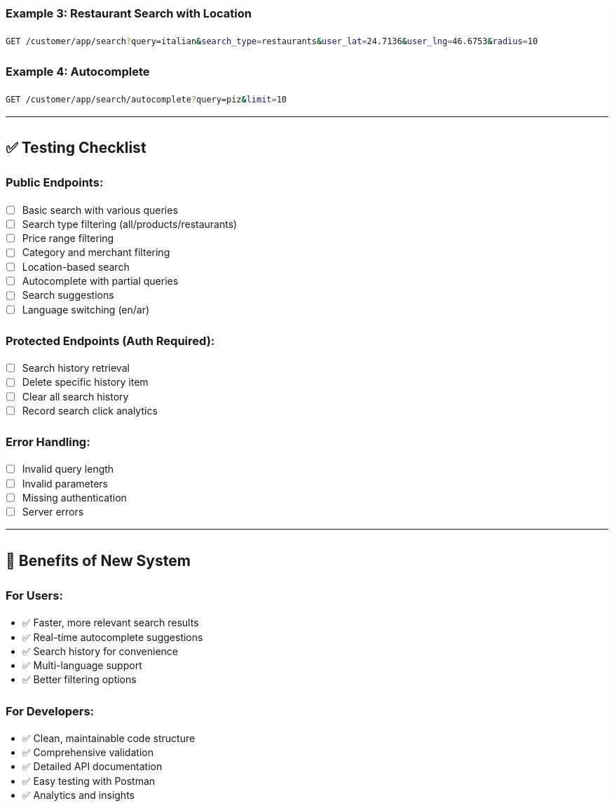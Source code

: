 ### **Example 3: Restaurant Search with Location**
```bash
GET /customer/app/search?query=italian&search_type=restaurants&user_lat=24.7136&user_lng=46.6753&radius=10
```

### **Example 4: Autocomplete**
```bash
GET /customer/app/search/autocomplete?query=piz&limit=10
```

---

## ✅ Testing Checklist

### **Public Endpoints:**
- [ ] Basic search with various queries
- [ ] Search type filtering (all/products/restaurants)
- [ ] Price range filtering
- [ ] Category and merchant filtering
- [ ] Location-based search
- [ ] Autocomplete with partial queries
- [ ] Search suggestions
- [ ] Language switching (en/ar)

### **Protected Endpoints (Auth Required):**
- [ ] Search history retrieval
- [ ] Delete specific history item
- [ ] Clear all search history
- [ ] Record search click analytics

### **Error Handling:**
- [ ] Invalid query length
- [ ] Invalid parameters
- [ ] Missing authentication
- [ ] Server errors

---

## 🎉 Benefits of New System

### **For Users:**
- ✅ Faster, more relevant search results
- ✅ Real-time autocomplete suggestions
- ✅ Search history for convenience
- ✅ Multi-language support
- ✅ Better filtering options

### **For Developers:**
- ✅ Clean, maintainable code structure
- ✅ Comprehensive validation
- ✅ Detailed API documentation
- ✅ Easy testing with Postman
- ✅ Analytics and insights

